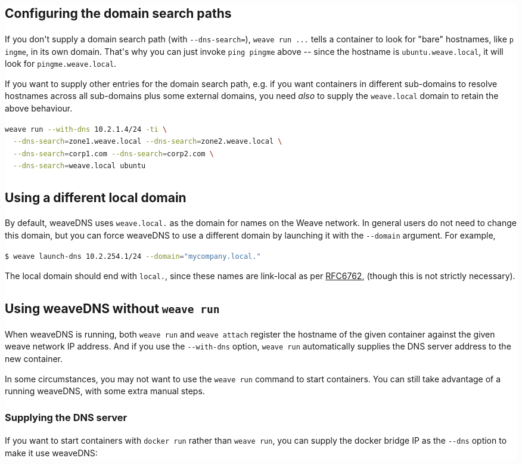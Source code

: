 ## <a name="domain-search-path"></a>Configuring the domain search paths

If you don't supply a domain search path (with `--dns-search=`),
`weave run ...` tells a container to look for "bare" hostnames, like
`pingme`, in its own domain. That's why you can just invoke `ping
pingme` above -- since the hostname is `ubuntu.weave.local`, it will
look for `pingme.weave.local`.

If you want to supply other entries for the domain search path,
e.g. if you want containers in different sub-domains to resolve
hostnames across all sub-domains plus some external domains, you need
*also* to supply the `weave.local` domain to retain the above
behaviour.

```bash
weave run --with-dns 10.2.1.4/24 -ti \
  --dns-search=zone1.weave.local --dns-search=zone2.weave.local \
  --dns-search=corp1.com --dns-search=corp2.com \
  --dns-search=weave.local ubuntu
```

## <a name="local-domain"></a>Using a different local domain

By default, weaveDNS uses `weave.local.` as the domain for names on the
Weave network. In general users do not need to change this domain, but you
can force weaveDNS to use a different domain by launching it
with the `--domain` argument. For example,

```bash
$ weave launch-dns 10.2.254.1/24 --domain="mycompany.local."
```

The local domain should end with `local.`, since these names are
link-local as per [RFC6762](https://tools.ietf.org/html/rfc6762),
(though this is not strictly necessary).

## <a name="without-run"></a>Using weaveDNS without `weave run`

When weaveDNS is running, both `weave run` and `weave attach` register
the hostname of the given container against the given weave network IP
address. And if you use the `--with-dns` option, `weave run`
automatically supplies the DNS server address to the new container.

In some circumstances, you may not want to use the `weave run` command
to start containers. You can still take advantage of a running
weaveDNS, with some extra manual steps.

### Supplying the DNS server

If you want to start containers with `docker run` rather than `weave
run`, you can supply the docker bridge IP as the `--dns` option to
make it use weaveDNS:
